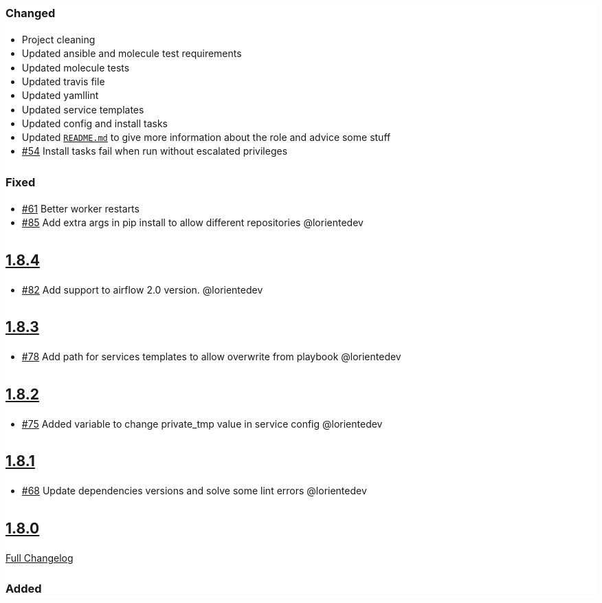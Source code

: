 ### Changed

- Project cleaning
- Updated ansible and molecule test requirements
- Updated molecule tests
- Updated travis file
- Updated yamllint
- Updated service templates
- Updated config and install tasks
- Updated [`README.md`](./README.md) to give more information about the role and advice some stuff
- [#54](https://github.com/idealista/airflow-role/issues/54) Install tasks fail when run without escalated privileges

### Fixed

- [#61](https://github.com/idealista/airflow-role/issues/61) Better worker restarts
- [#85](https://github.com/idealista/airflow-role/issues/85) Add extra args in pip install to allow different repositories @lorientedev

## [1.8.4](https://github.com/idealista/airflow-role/tree/1.8.4)

- [#82](https://github.com/idealista/airflow-role/issues/82) Add support to airflow 2.0 version. @lorientedev

## [1.8.3](https://github.com/idealista/airflow-role/tree/1.8.3)

- [#78](https://github.com/idealista/airflow-role/issues/78) Add path for services templates to allow overwrite from playbook @lorientedev

## [1.8.2](https://github.com/idealista/airflow-role/tree/1.8.2)

- [#75](https://github.com/idealista/airflow-role/issues/75) Added variable to change private_tmp value in service config @lorientedev

## [1.8.1](https://github.com/idealista/airflow-role/tree/1.8.1)

- [#68](https://github.com/idealista/airflow-role/issues/68) Update dependencies versions and solve some lint errors @lorientedev

## [1.8.0](https://github.com/idealista/airflow-role/tree/1.8.0)

[Full Changelog](https://github.com/idealista/airflow-role/compare/1.7.3...1.8.0)

### Added
